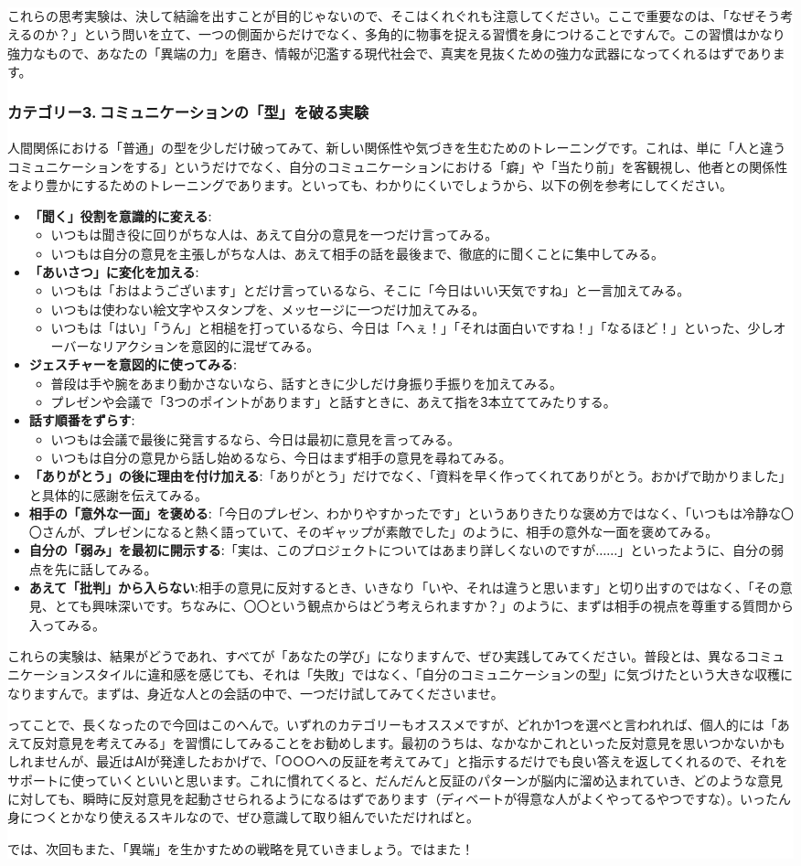 これらの思考実験は、決して結論を出すことが目的じゃないので、そこはくれぐれも注意してください。ここで重要なのは、「なぜそう考えるのか？」という問いを立て、一つの側面からだけでなく、多角的に物事を捉える習慣を身につけることですんで。この習慣はかなり強力なもので、あなたの「異端の力」を磨き、情報が氾濫する現代社会で、真実を見抜くための強力な武器になってくれるはずであります。

### カテゴリー3. コミュニケーションの「型」を破る実験

人間関係における「普通」の型を少しだけ破ってみて、新しい関係性や気づきを生むためのトレーニングです。これは、単に「人と違うコミュニケーションをする」というだけでなく、自分のコミュニケーションにおける「癖」や「当たり前」を客観視し、他者との関係性をより豊かにするためのトレーニングであります。といっても、わかりにくいでしょうから、以下の例を参考にしてください。

* **「聞く」役割を意識的に変える**:
  * いつもは聞き役に回りがちな人は、あえて自分の意見を一つだけ言ってみる。
  * いつもは自分の意見を主張しがちな人は、あえて相手の話を最後まで、徹底的に聞くことに集中してみる。
* **「あいさつ」に変化を加える**:
  * いつもは「おはようございます」とだけ言っているなら、そこに「今日はいい天気ですね」と一言加えてみる。
  * いつもは使わない絵文字やスタンプを、メッセージに一つだけ加えてみる。
  * いつもは「はい」「うん」と相槌を打っているなら、今日は「へぇ！」「それは面白いですね！」「なるほど！」といった、少しオーバーなリアクションを意図的に混ぜてみる。
* **ジェスチャーを意図的に使ってみる**:
  * 普段は手や腕をあまり動かさないなら、話すときに少しだけ身振り手振りを加えてみる。
  * プレゼンや会議で「3つのポイントがあります」と話すときに、あえて指を3本立ててみたりする。
* **話す順番をずらす**:
  * いつもは会議で最後に発言するなら、今日は最初に意見を言ってみる。
  * いつもは自分の意見から話し始めるなら、今日はまず相手の意見を尋ねてみる。
* **「ありがとう」の後に理由を付け加える**:「ありがとう」だけでなく、「資料を早く作ってくれてありがとう。おかげで助かりました」と具体的に感謝を伝えてみる。
* **相手の「意外な一面」を褒める**:「今日のプレゼン、わかりやすかったです」というありきたりな褒め方ではなく、「いつもは冷静な〇〇さんが、プレゼンになると熱く語っていて、そのギャップが素敵でした」のように、相手の意外な一面を褒めてみる。
* **自分の「弱み」を最初に開示する**:「実は、このプロジェクトについてはあまり詳しくないのですが……」といったように、自分の弱点を先に話してみる。
* **あえて「批判」から入らない**:相手の意見に反対するとき、いきなり「いや、それは違うと思います」と切り出すのではなく、「その意見、とても興味深いです。ちなみに、〇〇という観点からはどう考えられますか？」のように、まずは相手の視点を尊重する質問から入ってみる。

これらの実験は、結果がどうであれ、すべてが「あなたの学び」になりますんで、ぜひ実践してみてください。普段とは、異なるコミュニケーションスタイルに違和感を感じても、それは「失敗」ではなく、「自分のコミュニケーションの型」に気づけたという大きな収穫になりますんで。まずは、身近な人との会話の中で、一つだけ試してみてくださいませ。

ってことで、長くなったので今回はこのへんで。いずれのカテゴリーもオススメですが、どれか1つを選べと言われれば、個人的には「あえて反対意見を考えてみる」を習慣にしてみることをお勧めします。最初のうちは、なかなかこれといった反対意見を思いつかないかもしれませんが、最近はAIが発達したおかげで、「○○○への反証を考えてみて」と指示するだけでも良い答えを返してくれるので、それをサポートに使っていくといいと思います。これに慣れてくると、だんだんと反証のパターンが脳内に溜め込まれていき、どのような意見に対しても、瞬時に反対意見を起動させられるようになるはずであります（ディベートが得意な人がよくやってるやつですな）。いったん身につくとかなり使えるスキルなので、ぜひ意識して取り組んでいただければと。

では、次回もまた、「異端」を生かすための戦略を見ていきましょう。ではまた！
